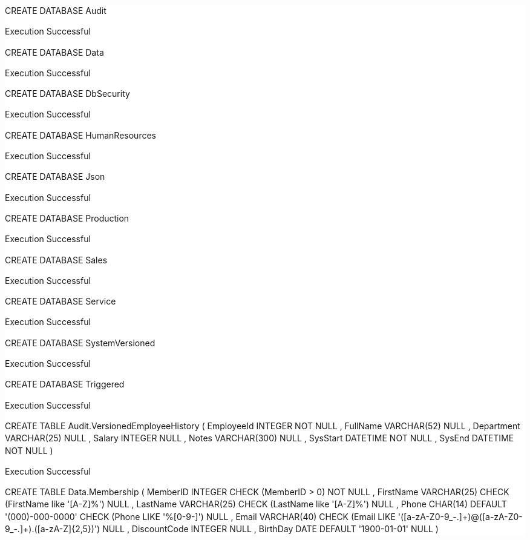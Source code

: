 
CREATE DATABASE Audit

Execution Successful


CREATE DATABASE Data

Execution Successful


CREATE DATABASE DbSecurity

Execution Successful


CREATE DATABASE HumanResources

Execution Successful


CREATE DATABASE Json

Execution Successful


CREATE DATABASE Production

Execution Successful


CREATE DATABASE Sales

Execution Successful


CREATE DATABASE Service

Execution Successful


CREATE DATABASE SystemVersioned

Execution Successful


CREATE DATABASE Triggered

Execution Successful


CREATE TABLE Audit.VersionedEmployeeHistory
(
	EmployeeId INTEGER NOT NULL ,
	FullName VARCHAR(52) NULL ,
	Department VARCHAR(25) NULL ,
	Salary INTEGER NULL ,
	Notes VARCHAR(300) NULL ,
	SysStart DATETIME NOT NULL ,
	SysEnd DATETIME NOT NULL 
)

Execution Successful


CREATE TABLE Data.Membership
(
	MemberID INTEGER CHECK (MemberID > 0) NOT NULL ,
	FirstName VARCHAR(25) CHECK (FirstName like '[A-Z]%') NULL ,
	LastName VARCHAR(25) CHECK (LastName like '[A-Z]%') NULL ,
	Phone CHAR(14)  DEFAULT '(000)-000-0000' CHECK (Phone LIKE '%[0-9\-]') NULL ,
	Email VARCHAR(40) CHECK (Email LIKE '([a-zA-Z0-9_\-\.]+)@([a-zA-Z0-9_\-\.]+)\.([a-zA-Z]{2,5})') NULL ,
	DiscountCode INTEGER NULL ,
	BirthDay DATE  DEFAULT '1900-01-01' NULL 
)
